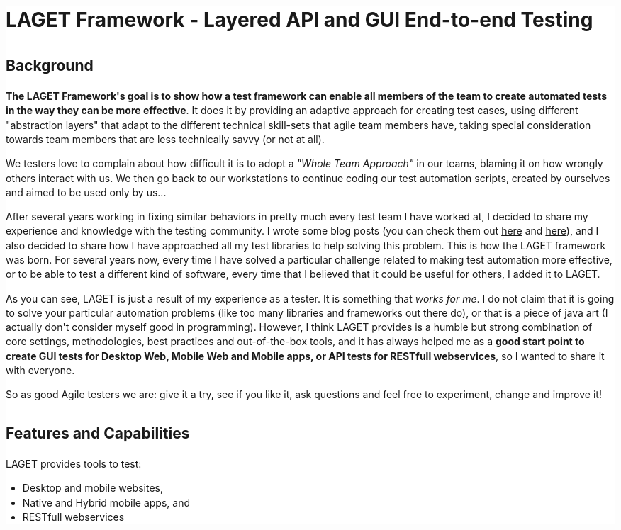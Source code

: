 # LAGET Framework - Layered API and GUI End-to-end Testing

## Background

**The LAGET Framework's goal is to show how a test framework can enable all members of the team to create 
automated tests in the way they can be more effective**. It does it by providing an adaptive approach 
for creating test cases, using different "abstraction layers" that adapt to the different technical 
skill-sets that agile team members have, taking special consideration towards team members that are 
less technically savvy (or not at all).

We testers love to complain about how difficult it is to adopt a _"Whole Team Approach"_ in our teams, 
blaming it on how wrongly others interact with us. We then go back to our workstations to continue 
coding our test automation scripts, created by ourselves and aimed to be used only by us...

After several years working in fixing similar behaviors in pretty much every test team I have worked 
at, I decided to share my experience and knowledge with the testing community. I wrote some blog posts 
(you can check them out 
[here](https://www.linkedin.com/pulse/what-test-automation-framework-should-building-chema-del-barco) 
and [here](https://www.linkedin.com/pulse/writing-test-framework-help-team-build-quality-chema-del-barco)), 
and I also decided to share how I have approached all my test libraries to help solving this problem. 
This is how the LAGET framework was born. For several years now, every time I have solved a particular 
challenge related to making test automation more effective, or to be able to test a different kind of 
software, every time that I believed that it could be useful for others, I added it to LAGET. 

As you can see, LAGET is just a result of my experience as a tester. It is something that _works for 
me_. I do not claim that it is going to solve your particular automation problems (like too many 
libraries and frameworks out there do), or that is a piece of java art (I actually don't consider 
myself good in programming). However, I think LAGET provides is a humble but strong combination of 
core settings, methodologies, best practices and out-of-the-box tools, and it has always helped me 
as a **good start point to create GUI tests for Desktop Web, Mobile Web and Mobile apps, or API tests 
for RESTfull webservices**, so I wanted to share it with everyone.

So as good Agile testers we are: give it a try, see if you like it, ask questions and feel free to 
experiment, change and improve it!

## Features and Capabilities

LAGET provides tools to test: 
+ Desktop and mobile websites,
+ Native and Hybrid mobile apps, and
+ RESTfull webservices
